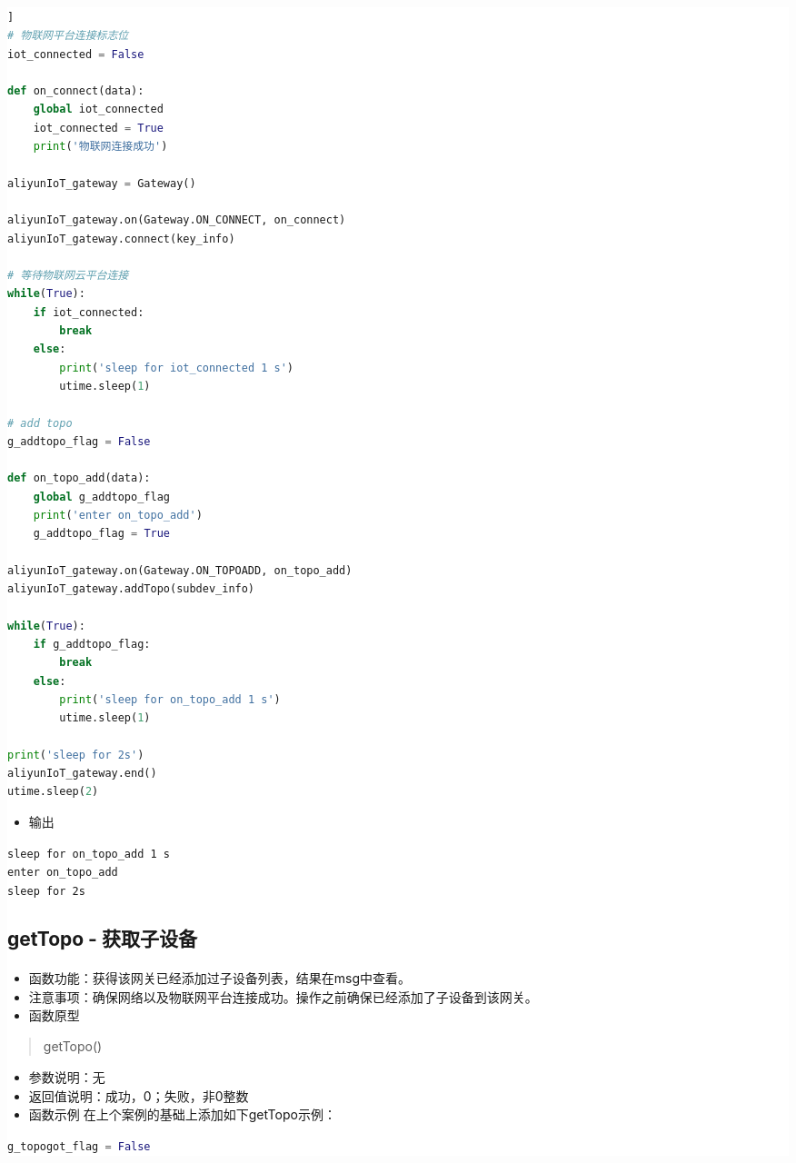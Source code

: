 ```python
]
# 物联网平台连接标志位
iot_connected = False

def on_connect(data):
    global iot_connected
    iot_connected = True
    print('物联网连接成功')

aliyunIoT_gateway = Gateway()

aliyunIoT_gateway.on(Gateway.ON_CONNECT, on_connect)
aliyunIoT_gateway.connect(key_info)

# 等待物联网云平台连接
while(True):
    if iot_connected:
        break
    else:
        print('sleep for iot_connected 1 s')
        utime.sleep(1)

# add topo
g_addtopo_flag = False

def on_topo_add(data):
    global g_addtopo_flag
    print('enter on_topo_add')
    g_addtopo_flag = True

aliyunIoT_gateway.on(Gateway.ON_TOPOADD, on_topo_add)
aliyunIoT_gateway.addTopo(subdev_info)

while(True):
    if g_addtopo_flag:
        break
    else:
        print('sleep for on_topo_add 1 s')
        utime.sleep(1)

print('sleep for 2s')
aliyunIoT_gateway.end()
utime.sleep(2)
```

- 输出
```shell
sleep for on_topo_add 1 s
enter on_topo_add
sleep for 2s
```
## getTopo - 获取子设备
- 函数功能：获得该网关已经添加过子设备列表，结果在msg中查看。
- 注意事项：确保网络以及物联网平台连接成功。操作之前确保已经添加了子设备到该网关。
- 函数原型
> getTopo()
- 参数说明：无
- 返回值说明：成功，0；失败，非0整数
- 函数示例
在上个案例的基础上添加如下getTopo示例：
```python
g_topogot_flag = False

```
